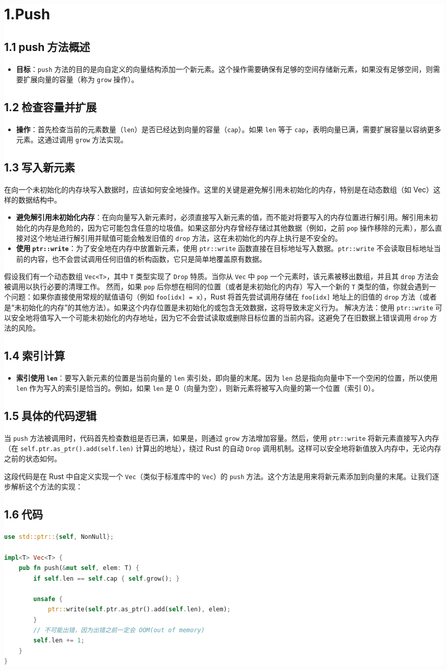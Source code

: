 # 1.Push

## 1.1 push 方法概述

- **目标**：`push` 方法的目的是向自定义的向量结构添加一个新元素。这个操作需要确保有足够的空间存储新元素，如果没有足够空间，则需要扩展向量的容量（称为 `grow` 操作）。

## 1.2 检查容量并扩展

- **操作**：首先检查当前的元素数量（`len`）是否已经达到向量的容量（`cap`）。如果 `len` 等于 `cap`，表明向量已满，需要扩展容量以容纳更多元素。这通过调用 `grow` 方法实现。

## 1.3 写入新元素

在向一个未初始化的内存块写入数据时，应该如何安全地操作。这里的关键是避免解引用未初始化的内存，特别是在动态数组（如 Vec<T>）这样的数据结构中。

- **避免解引用未初始化内存**：在向向量写入新元素时，必须直接写入新元素的值，而不能对将要写入的内存位置进行解引用。解引用未初始化的内存是危险的，因为它可能包含任意的垃圾值。如果这部分内存曾经存储过其他数据（例如，之前 `pop` 操作移除的元素），那么直接对这个地址进行解引用并赋值可能会触发旧值的 `drop` 方法，这在未初始化的内存上执行是不安全的。
- **使用 `ptr::write`**：为了安全地在内存中放置新元素，使用 `ptr::write` 函数直接在目标地址写入数据。`ptr::write` 不会读取目标地址当前的内容，也不会尝试调用任何旧值的析构函数，它只是简单地覆盖原有数据。

假设我们有一个动态数组 `Vec<T>`，其中 `T` 类型实现了 `Drop` 特质。当你从 `Vec` 中 `pop` 一个元素时，该元素被移出数组，并且其 `drop` 方法会被调用以执行必要的清理工作。
然而，如果 `pop` 后你想在相同的位置（或者是未初始化的内存）写入一个新的 `T` 类型的值，你就会遇到一个问题：如果你直接使用常规的赋值语句（例如 `foo[idx] = x`），Rust 将首先尝试调用存储在 `foo[idx]` 地址上的旧值的 `drop` 方法（或者是“未初始化的内存”的其他方法）。如果这个内存位置是未初始化的或包含无效数据，这将导致未定义行为。
解决方法：使用 `ptr::write` 可以安全地将值写入一个可能未初始化的内存地址，因为它不会尝试读取或删除目标位置的当前内容。这避免了在旧数据上错误调用 `drop` 方法的风险。

## 1.4 索引计算

- **索引使用 `len`**：要写入新元素的位置是当前向量的 `len` 索引处，即向量的末尾。因为 `len` 总是指向向量中下一个空闲的位置，所以使用 `len` 作为写入的索引是恰当的。例如，如果 `len` 是 0（向量为空），则新元素将被写入向量的第一个位置（索引 0）。

## 1.5 具体的代码逻辑

当 `push` 方法被调用时，代码首先检查数组是否已满，如果是，则通过 `grow` 方法增加容量。然后，使用 `ptr::write` 将新元素直接写入内存（在 `self.ptr.as_ptr().add(self.len)` 计算出的地址），绕过 Rust 的自动 `Drop` 调用机制。这样可以安全地将新值放入内存中，无论内存之前的状态如何。

这段代码是在 Rust 中自定义实现一个 `Vec`（类似于标准库中的 `Vec`）的 `push` 方法。这个方法是用来将新元素添加到向量的末尾。让我们逐步解析这个方法的实现：

## 1.6 代码

```rust
use std::ptr::{self, NonNull};

impl<T> Vec<T> {
    pub fn push(&mut self, elem: T) {
        if self.len == self.cap { self.grow(); }

        unsafe {
            ptr::write(self.ptr.as_ptr().add(self.len), elem);
        }
        // 不可能出错，因为出错之前一定会 OOM(out of memory)
        self.len += 1;
    }
}
```
